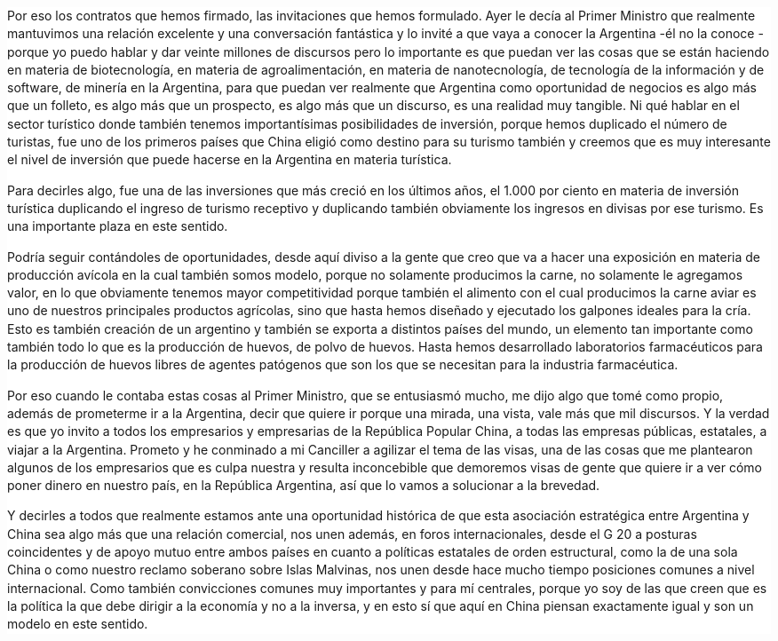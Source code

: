 Por eso los contratos que hemos firmado, las invitaciones que hemos
formulado. Ayer le decía al Primer Ministro que realmente mantuvimos una
relación excelente y una conversación fantástica y lo invité a que vaya
a conocer la Argentina -él no la conoce - porque yo puedo hablar y dar
veinte millones de discursos pero lo importante es que puedan ver las
cosas que se están haciendo en materia de biotecnología, en materia de
agroalimentación, en materia de nanotecnología, de tecnología de la
información y de software, de minería en la Argentina, para que puedan
ver realmente que Argentina como oportunidad de negocios es algo más que
un folleto, es algo más que un prospecto, es algo más que un discurso,
es una realidad muy tangible. Ni qué hablar en el sector turístico donde
también tenemos importantísimas posibilidades de inversión, porque hemos
duplicado el número de turistas, fue uno de los primeros países que
China eligió como destino para su turismo también y creemos que es muy
interesante el nivel de inversión que puede hacerse en la Argentina en
materia turística.

Para decirles algo, fue una de las inversiones que más creció en los
últimos años, el 1.000 por ciento en materia de inversión turística
duplicando el ingreso de turismo receptivo y duplicando también
obviamente los ingresos en divisas por ese turismo. Es una importante
plaza en este sentido.

Podría seguir contándoles de oportunidades, desde aquí diviso a la gente
que creo que va a hacer una exposición en materia de producción avícola
en la cual también somos modelo, porque no solamente producimos la
carne, no solamente le agregamos valor, en lo que obviamente tenemos
mayor competitividad porque también el alimento con el cual producimos
la carne aviar es uno de nuestros principales productos agrícolas, sino
que hasta hemos diseñado y ejecutado los galpones ideales para la cría.
Esto es también creación de un argentino y también se exporta a
distintos países del mundo, un elemento tan importante como también todo
lo que es la producción de huevos, de polvo de huevos. Hasta hemos
desarrollado laboratorios farmacéuticos para la producción de huevos
libres de agentes patógenos que son los que se necesitan para la
industria farmacéutica.

Por eso cuando le contaba estas cosas al Primer Ministro, que se
entusiasmó mucho, me dijo algo que tomé como propio, además de
prometerme ir a la Argentina, decir que quiere ir porque una mirada, una
vista, vale más que mil discursos. Y la verdad es que yo invito a todos
los empresarios y empresarias de la República Popular China, a todas las
empresas públicas, estatales, a viajar a la Argentina. Prometo y he
conminado a mi Canciller a agilizar el tema de las visas, una de las
cosas que me plantearon algunos de los empresarios que es culpa nuestra
y resulta inconcebible que demoremos visas de gente que quiere ir a ver
cómo poner dinero en nuestro país, en la República Argentina, así que lo
vamos a solucionar a la brevedad.

Y decirles a todos que realmente estamos ante una oportunidad histórica
de que esta asociación estratégica entre Argentina y China sea algo más
que una relación comercial, nos unen además, en foros internacionales,
desde el G 20 a posturas coincidentes y de apoyo mutuo entre ambos
países en cuanto a políticas estatales de orden estructural, como la de
una sola China o como nuestro reclamo soberano sobre Islas Malvinas, nos
unen desde hace mucho tiempo posiciones comunes a nivel internacional.
Como también convicciones comunes muy importantes y para mí centrales,
porque yo soy de las que creen que es la política la que debe dirigir a
la economía y no a la inversa, y en esto sí que aquí en China piensan
exactamente igual y son un modelo en este sentido.

